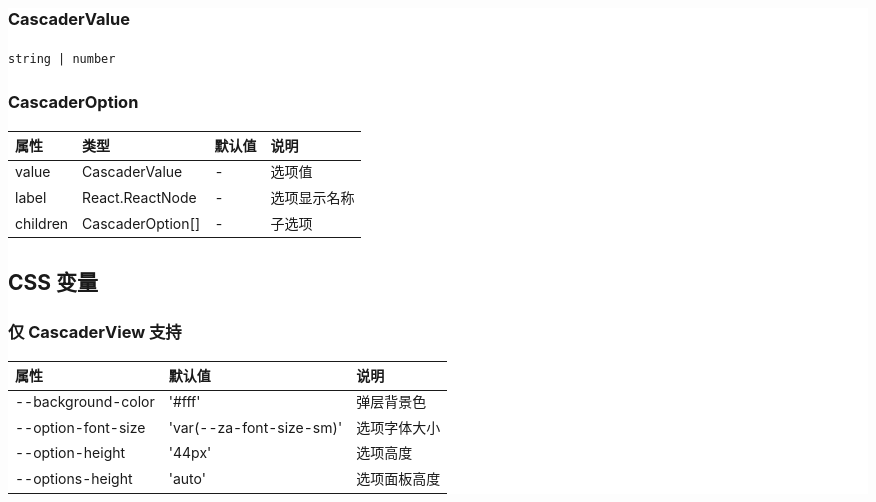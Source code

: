 ### CascaderValue

`string | number`

### CascaderOption

| 属性     | 类型             | 默认值 | 说明         |
| :------- | :--------------- | :----- | :----------- |
| value    | CascaderValue    | -      | 选项值       |
| label    | React.ReactNode  | -      | 选项显示名称 |
| children | CascaderOption[] | -      | 子选项       |

## CSS 变量

### 仅 CascaderView 支持

| 属性               | 默认值                   | 说明         |
| :----------------- | :----------------------- | :----------- |
| --background-color | '#fff'                   | 弹层背景色   |
| --option-font-size | 'var(--za-font-size-sm)' | 选项字体大小 |
| --option-height    | '44px'                   | 选项高度     |
| --options-height   | 'auto'                   | 选项面板高度 |
